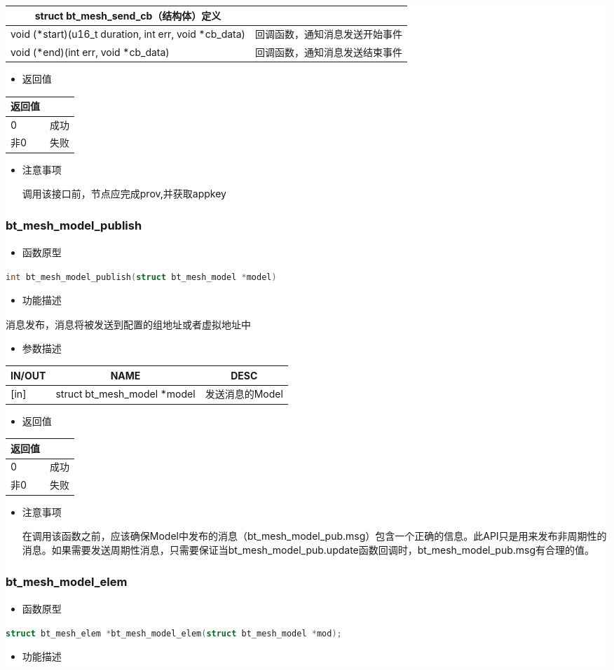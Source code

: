 | struct bt_mesh_send_cb（结构体）定义                  |                                |
| ----------------------------------------------------- | ------------------------------ |
| void (*start)(u16_t duration, int err, void *cb_data) | 回调函数，通知消息发送开始事件 |
| void (*end)(int err, void *cb_data)                   | 回调函数，通知消息发送结束事件 |

- 返回值

| 返回值 |      |
| ------ | ---- |
| 0      | 成功 |
| 非0    | 失败 |

- 注意事项

  调用该接口前，节点应完成prov,并获取appkey

### bt_mesh_model_publish

- 函数原型

```c
int bt_mesh_model_publish(struct bt_mesh_model *model)
```

- 功能描述

消息发布，消息将被发送到配置的组地址或者虚拟地址中

- 参数描述

| IN/OUT | NAME                        | DESC            |
| ------ | --------------------------- | --------------- |
| [in]   | struct bt_mesh_model *model | 发送消息的Model |

- 返回值

| 返回值 |      |
| ------ | ---- |
| 0      | 成功 |
| 非0    | 失败 |

- 注意事项

  在调用该函数之前，应该确保Model中发布的消息（bt_mesh_model_pub.msg）包含一个正确的信息。此API只是用来发布非周期性的消息。如果需要发送周期性消息，只需要保证当bt_mesh_model_pub.update函数回调时，bt_mesh_model_pub.msg有合理的值。

### bt_mesh_model_elem

- 函数原型

```c
struct bt_mesh_elem *bt_mesh_model_elem(struct bt_mesh_model *mod);
```

- 功能描述
